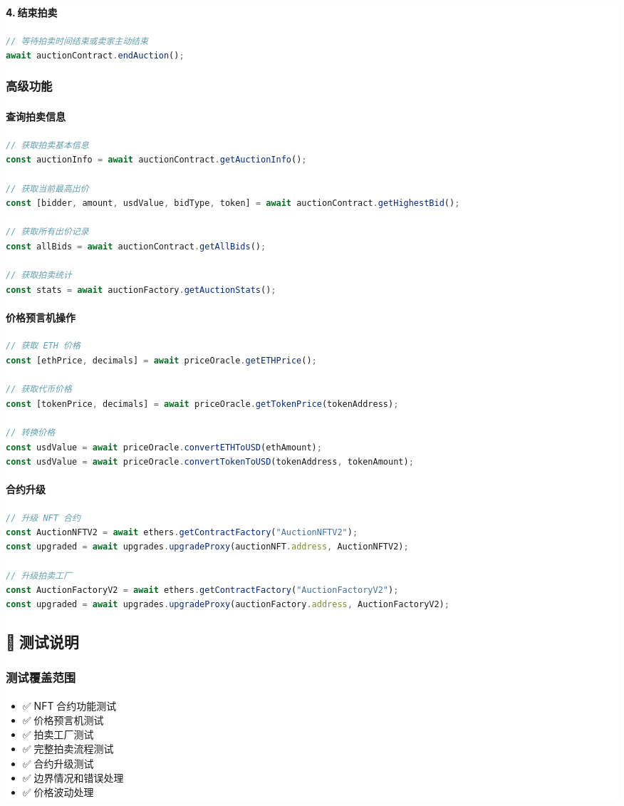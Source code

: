 #### 4. 结束拍卖
```javascript
// 等待拍卖时间结束或卖家主动结束
await auctionContract.endAuction();
```

### 高级功能

#### 查询拍卖信息
```javascript
// 获取拍卖基本信息
const auctionInfo = await auctionContract.getAuctionInfo();

// 获取当前最高出价
const [bidder, amount, usdValue, bidType, token] = await auctionContract.getHighestBid();

// 获取所有出价记录
const allBids = await auctionContract.getAllBids();

// 获取拍卖统计
const stats = await auctionFactory.getAuctionStats();
```

#### 价格预言机操作
```javascript
// 获取 ETH 价格
const [ethPrice, decimals] = await priceOracle.getETHPrice();

// 获取代币价格
const [tokenPrice, decimals] = await priceOracle.getTokenPrice(tokenAddress);

// 转换价格
const usdValue = await priceOracle.convertETHToUSD(ethAmount);
const usdValue = await priceOracle.convertTokenToUSD(tokenAddress, tokenAmount);
```

#### 合约升级
```javascript
// 升级 NFT 合约
const AuctionNFTV2 = await ethers.getContractFactory("AuctionNFTV2");
const upgraded = await upgrades.upgradeProxy(auctionNFT.address, AuctionNFTV2);

// 升级拍卖工厂
const AuctionFactoryV2 = await ethers.getContractFactory("AuctionFactoryV2");
const upgraded = await upgrades.upgradeProxy(auctionFactory.address, AuctionFactoryV2);
```

## 🧪 测试说明

### 测试覆盖范围
- ✅ NFT 合约功能测试
- ✅ 价格预言机测试
- ✅ 拍卖工厂测试
- ✅ 完整拍卖流程测试
- ✅ 合约升级测试
- ✅ 边界情况和错误处理
- ✅ 价格波动处理

